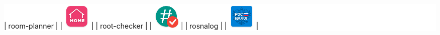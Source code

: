 | room-planner |  |  <img src="../icons/room-planner.svg" alt="room-planner" width="50"> |
| root-checker |  |  <img src="../icons/root-checker.svg" alt="root-checker" width="50"> |
| rosnalog |  |  <img src="../icons/rosnalog.svg" alt="rosnalog" width="50"> |